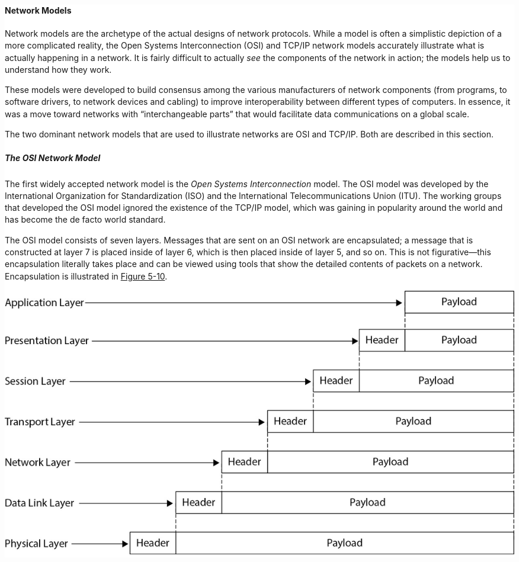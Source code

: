 #### Network Models

Network models are the archetype of the actual designs of network protocols. While a model is often a simplistic depiction of a more complicated reality, the Open Systems Interconnection (OSI) and TCP/IP network models accurately illustrate what is actually happening in a network. It is fairly difficult to actually _see_ the components of the network in action; the models help us to understand how they work.

These models were developed to build consensus among the various manufacturers of network components (from programs, to software drivers, to network devices and cabling) to improve interoperability between different types of computers. In essence, it was a move toward networks with “interchangeable parts” that would facilitate data communications on a global scale.

The two dominant network models that are used to illustrate networks are OSI and TCP/IP. Both are described in this section.

##### The OSI Network Model

The first widely accepted network model is the _Open Systems Interconnection_ model. The OSI model was developed by the International Organization for Standardization (ISO) and the International Telecommunications Union (ITU). The working groups that developed the OSI model ignored the existence of the TCP/IP model, which was gaining in popularity around the world and has become the de facto world standard.

The OSI model consists of seven layers. Messages that are sent on an OSI network are encapsulated; a message that is constructed at layer 7 is placed inside of layer 6, which is then placed inside of layer 5, and so on. This is not figurative—this encapsulation literally takes place and can be viewed using tools that show the detailed contents of packets on a network. Encapsulation is illustrated in [Figure 5-10](/images/308b/ch0510.jpeg).

![Images](/images/308b/ch0510.jpeg)
